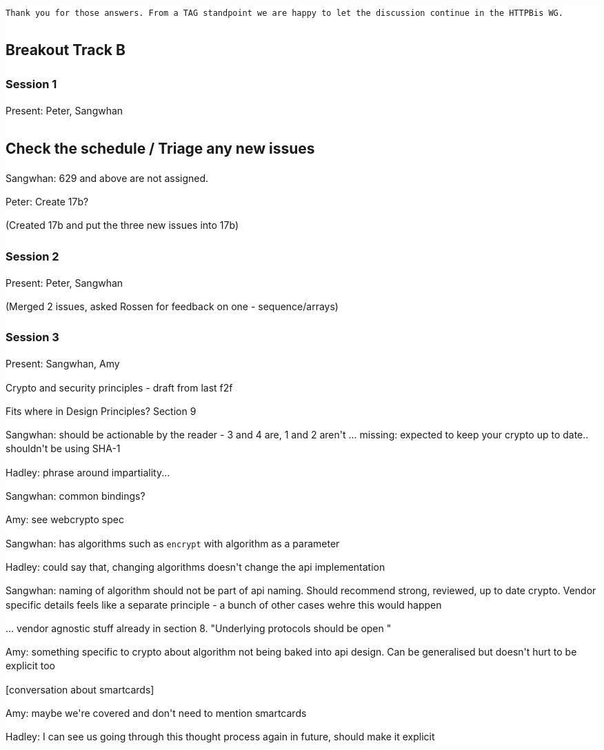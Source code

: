 ``Thank you for those answers. From a TAG standpoint we are happy to let the discussion continue in the HTTPBis WG.``


## Breakout Track B

### Session 1

Present: Peter, Sangwhan

Check the schedule / Triage any new issues
------------------------------------------

Sangwhan: 629 and above are not assigned.

Peter: Create 17b?

(Created 17b and put the three new issues into 17b)

### Session 2

Present: Peter, Sangwhan

(Merged 2 issues, asked Rossen for feedback on one - sequence/arrays)

### Session 3

Present: Sangwhan, Amy

Crypto and security principles - draft from last f2f

Fits where in Design Principles? Section 9

Sangwhan: should be actionable by the reader - 3 and 4 are, 1 and 2 aren't
... missing: expected to keep your crypto up to date.. shouldn't be using SHA-1

Hadley: phrase around impartiality... 

Sangwhan: common bindings? 

Amy: see webcrypto spec

Sangwhan: has algorithms such as `encrypt` with algorithm as a parameter

Hadley: could say that, changing algorithms doesn't change the api implementation

Sangwhan: naming of algorithm should not be part of api naming. Should recommend strong, reviewed, up to date crypto. Vendor specific details feels like a separate principle - a bunch of other cases wehre this would happen

... vendor agnostic stuff already in section 8. "Underlying protocols should be open "

Amy: something specific to crypto about algorithm not being baked into api design. Can be generalised but doesn't hurt to be explicit too

[conversation about smartcards]

Amy: maybe we're covered and don't need to mention smartcards

Hadley: I can see us going through this thought process again in future, should make it explicit
